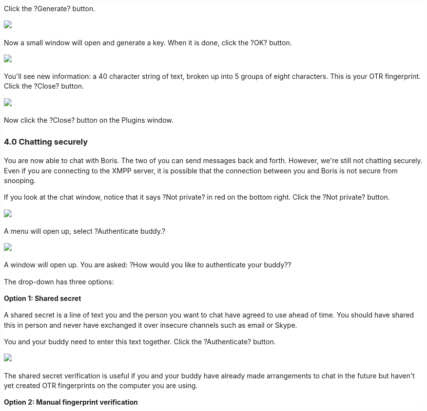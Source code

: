 Click the ?Generate? button.

![](tool_pidgin29.png)

Now a small window will open and generate a key. When it is done, click
the ?OK? button.

![](tool_pidgin30.png)

You'll see new information: a 40 character string of text, broken up
into 5 groups of eight characters. This is your OTR fingerprint. Click
the ?Close? button.

![](tool_pidgin31.png)

Now click the ?Close? button on the Plugins window.

### 4.0 Chatting securely

You are now able to chat with Boris. The two of you can send messages
back and forth. However, we're still not chatting securely. Even if you
are connecting to the XMPP server, it is possible that the connection
between you and Boris is not secure from snooping.

If you look at the chat window, notice that it says ?Not private? in red
on the bottom right. Click the ?Not private? button.

![](tool_pidgin32.png)

A menu will open up, select ?Authenticate buddy.?

![](tool_pidgin33.png)

A window will open up. You are asked: ?How would you like to
authenticate your buddy??

The drop-down has three options:

**Option 1: Shared secret**

A shared secret is a line of text you and the person you want to chat
have agreed to use ahead of time. You should have shared this in person
and never have exchanged it over insecure channels such as email or
Skype.

You and your buddy need to enter this text together. Click the
?Authenticate? button.

![](tool_pidgin34.png)

The shared secret verification is useful if you and your buddy have
already made arrangements to chat in the future but haven't yet created
OTR fingerprints on the computer you are using.

**Option 2: Manual fingerprint verification**

